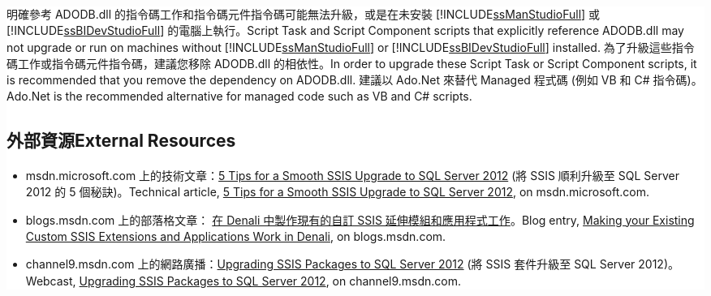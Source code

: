  <span data-ttu-id="2621f-196">明確參考 ADODB.dll 的指令碼工作和指令碼元件指令碼可能無法升級，或是在未安裝 [!INCLUDE[ssManStudioFull](../../includes/ssmanstudiofull-md.md)] 或 [!INCLUDE[ssBIDevStudioFull](../../includes/ssbidevstudiofull-md.md)] 的電腦上執行。</span><span class="sxs-lookup"><span data-stu-id="2621f-196">Script Task and Script Component scripts that explicitly reference ADODB.dll may not upgrade or run on machines without [!INCLUDE[ssManStudioFull](../../includes/ssmanstudiofull-md.md)] or [!INCLUDE[ssBIDevStudioFull](../../includes/ssbidevstudiofull-md.md)] installed.</span></span> <span data-ttu-id="2621f-197">為了升級這些指令碼工作或指令碼元件指令碼，建議您移除 ADODB.dll 的相依性。</span><span class="sxs-lookup"><span data-stu-id="2621f-197">In order to upgrade these Script Task or Script Component scripts, it is recommended that you remove the dependency on ADODB.dll.</span></span>  <span data-ttu-id="2621f-198">建議以 Ado.Net 來替代 Managed 程式碼 (例如 VB 和 C# 指令碼)。</span><span class="sxs-lookup"><span data-stu-id="2621f-198">Ado.Net is the recommended alternative for managed code such as VB and C# scripts.</span></span>  
  
## <a name="external-resources"></a><span data-ttu-id="2621f-199">外部資源</span><span class="sxs-lookup"><span data-stu-id="2621f-199">External Resources</span></span>  
  
-   <span data-ttu-id="2621f-200">msdn.microsoft.com 上的技術文章：[5 Tips for a Smooth SSIS Upgrade to SQL Server 2012](https://go.microsoft.com/fwlink/?LinkId=235321) (將 SSIS 順利升級至 SQL Server 2012 的 5 個秘訣)。</span><span class="sxs-lookup"><span data-stu-id="2621f-200">Technical article, [5 Tips for a Smooth SSIS Upgrade to SQL Server 2012](https://go.microsoft.com/fwlink/?LinkId=235321), on msdn.microsoft.com.</span></span>  
  
-   <span data-ttu-id="2621f-201">blogs.msdn.com 上的部落格文章： [在 Denali 中製作現有的自訂 SSIS 延伸模組和應用程式工作](https://go.microsoft.com/fwlink/?LinkId=238157)。</span><span class="sxs-lookup"><span data-stu-id="2621f-201">Blog entry, [Making your Existing Custom SSIS Extensions and Applications Work in Denali](https://go.microsoft.com/fwlink/?LinkId=238157), on blogs.msdn.com.</span></span>  
  
-   <span data-ttu-id="2621f-202">channel9.msdn.com 上的網路廣播：[Upgrading SSIS Packages to SQL Server 2012](https://go.microsoft.com/fwlink/?LinkId=258674) (將 SSIS 套件升級至 SQL Server 2012)。</span><span class="sxs-lookup"><span data-stu-id="2621f-202">Webcast, [Upgrading SSIS Packages to SQL Server 2012](https://go.microsoft.com/fwlink/?LinkId=258674), on channel9.msdn.com.</span></span>  
  
  
